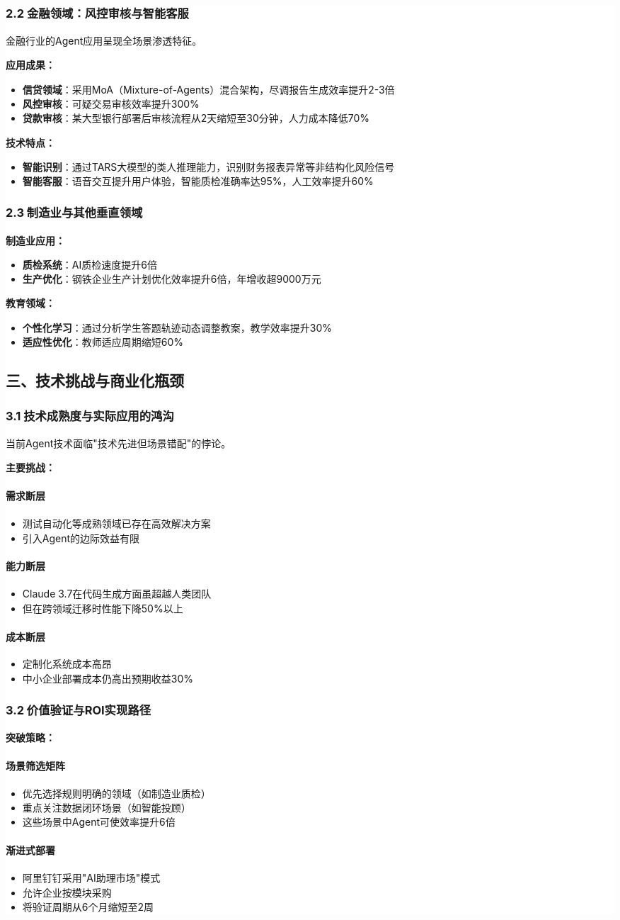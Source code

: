 ### 2.2 金融领域：风控审核与智能客服

金融行业的Agent应用呈现全场景渗透特征。

**应用成果：**
- **信贷领域**：采用MoA（Mixture-of-Agents）混合架构，尽调报告生成效率提升2-3倍
- **风控审核**：可疑交易审核效率提升300%
- **贷款审核**：某大型银行部署后审核流程从2天缩短至30分钟，人力成本降低70%

**技术特点：**
- **智能识别**：通过TARS大模型的类人推理能力，识别财务报表异常等非结构化风险信号
- **智能客服**：语音交互提升用户体验，智能质检准确率达95%，人工效率提升60%

### 2.3 制造业与其他垂直领域

**制造业应用：**
- **质检系统**：AI质检速度提升6倍
- **生产优化**：钢铁企业生产计划优化效率提升6倍，年增收超9000万元

**教育领域：**
- **个性化学习**：通过分析学生答题轨迹动态调整教案，教学效率提升30%
- **适应性优化**：教师适应周期缩短60%

## 三、技术挑战与商业化瓶颈

### 3.1 技术成熟度与实际应用的鸿沟

当前Agent技术面临"技术先进但场景错配"的悖论。

**主要挑战：**

#### 需求断层
- 测试自动化等成熟领域已存在高效解决方案
- 引入Agent的边际效益有限

#### 能力断层
- Claude 3.7在代码生成方面虽超越人类团队
- 但在跨领域迁移时性能下降50%以上

#### 成本断层
- 定制化系统成本高昂
- 中小企业部署成本仍高出预期收益30%

### 3.2 价值验证与ROI实现路径

**突破策略：**

#### 场景筛选矩阵
- 优先选择规则明确的领域（如制造业质检）
- 重点关注数据闭环场景（如智能投顾）
- 这些场景中Agent可使效率提升6倍

#### 渐进式部署
- 阿里钉钉采用"AI助理市场"模式
- 允许企业按模块采购
- 将验证周期从6个月缩短至2周
